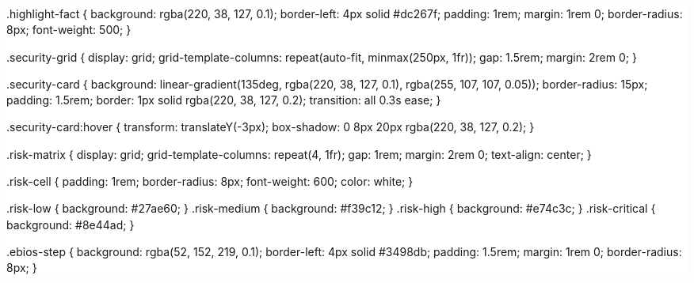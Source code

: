 .highlight-fact {
    background: rgba(220, 38, 127, 0.1);
    border-left: 4px solid #dc267f;
    padding: 1rem;
    margin: 1rem 0;
    border-radius: 8px;
    font-weight: 500;
}

.security-grid {
    display: grid;
    grid-template-columns: repeat(auto-fit, minmax(250px, 1fr));
    gap: 1.5rem;
    margin: 2rem 0;
}

.security-card {
    background: linear-gradient(135deg, rgba(220, 38, 127, 0.1), rgba(255, 107, 107, 0.05));
    border-radius: 15px;
    padding: 1.5rem;
    border: 1px solid rgba(220, 38, 127, 0.2);
    transition: all 0.3s ease;
}

.security-card:hover {
    transform: translateY(-3px);
    box-shadow: 0 8px 20px rgba(220, 38, 127, 0.2);
}

.risk-matrix {
    display: grid;
    grid-template-columns: repeat(4, 1fr);
    gap: 1rem;
    margin: 2rem 0;
    text-align: center;
}

.risk-cell {
    padding: 1rem;
    border-radius: 8px;
    font-weight: 600;
    color: white;
}

.risk-low { background: #27ae60; }
.risk-medium { background: #f39c12; }
.risk-high { background: #e74c3c; }
.risk-critical { background: #8e44ad; }

.ebios-step {
    background: rgba(52, 152, 219, 0.1);
    border-left: 4px solid #3498db;
    padding: 1.5rem;
    margin: 1rem 0;
    border-radius: 8px;
}
